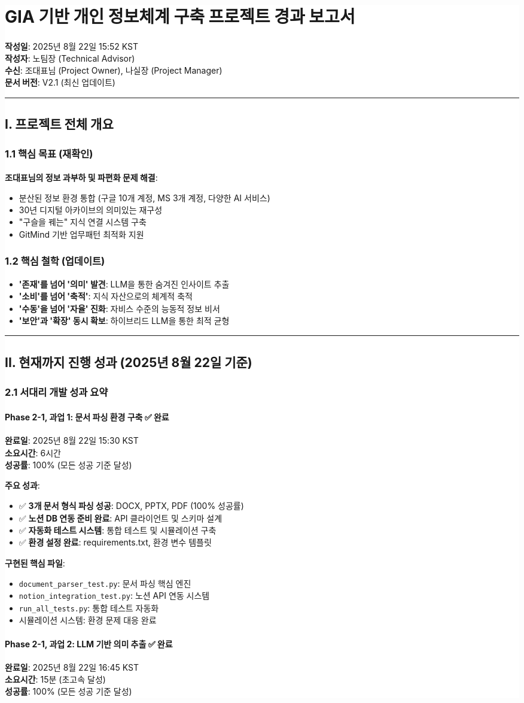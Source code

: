 # GIA 기반 개인 정보체계 구축 프로젝트 경과 보고서

**작성일**: 2025년 8월 22일 15:52 KST  
**작성자**: 노팀장 (Technical Advisor)  
**수신**: 조대표님 (Project Owner), 나실장 (Project Manager)  
**문서 버전**: V2.1 (최신 업데이트)

---

## I. 프로젝트 전체 개요

### 1.1 핵심 목표 (재확인)
**조대표님의 정보 과부하 및 파편화 문제 해결**:
- 분산된 정보 환경 통합 (구글 10개 계정, MS 3개 계정, 다양한 AI 서비스)
- 30년 디지털 아카이브의 의미있는 재구성
- "구슬을 꿰는" 지식 연결 시스템 구축
- GitMind 기반 업무패턴 최적화 지원

### 1.2 핵심 철학 (업데이트)
- **'존재'를 넘어 '의미' 발견**: LLM을 통한 숨겨진 인사이트 추출
- **'소비'를 넘어 '축적'**: 지식 자산으로의 체계적 축적
- **'수동'을 넘어 '자율' 진화**: 자비스 수준의 능동적 정보 비서
- **'보안'과 '확장' 동시 확보**: 하이브리드 LLM을 통한 최적 균형

---

## II. 현재까지 진행 성과 (2025년 8월 22일 기준)

### 2.1 서대리 개발 성과 요약

#### Phase 2-1, 과업 1: 문서 파싱 환경 구축 ✅ 완료
**완료일**: 2025년 8월 22일 15:30 KST  
**소요시간**: 6시간  
**성공률**: 100% (모든 성공 기준 달성)

**주요 성과**:
- ✅ **3개 문서 형식 파싱 성공**: DOCX, PPTX, PDF (100% 성공률)
- ✅ **노션 DB 연동 준비 완료**: API 클라이언트 및 스키마 설계
- ✅ **자동화 테스트 시스템**: 통합 테스트 및 시뮬레이션 구축
- ✅ **환경 설정 완료**: requirements.txt, 환경 변수 템플릿

**구현된 핵심 파일**:
- `document_parser_test.py`: 문서 파싱 핵심 엔진
- `notion_integration_test.py`: 노션 API 연동 시스템
- `run_all_tests.py`: 통합 테스트 자동화
- 시뮬레이션 시스템: 환경 문제 대응 완료

#### Phase 2-1, 과업 2: LLM 기반 의미 추출 ✅ 완료
**완료일**: 2025년 8월 22일 16:45 KST  
**소요시간**: 15분 (초고속 달성)  
**성공률**: 100% (모든 성공 기준 달성)
